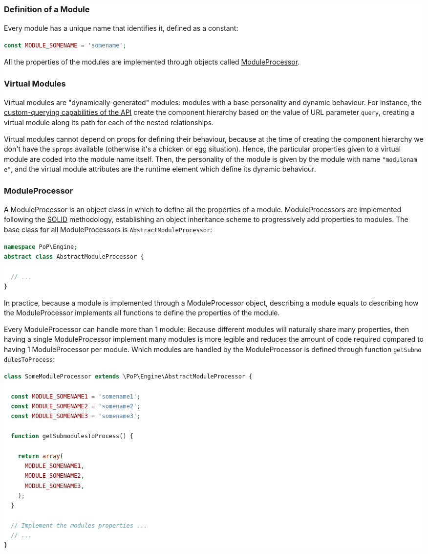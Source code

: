 ### Definition of a Module

Every module has a unique name that identifies it, defined as a constant:

```php
const MODULE_SOMENAME = 'somename';
```

All the properties of the modules are implemented through objects called [ModuleProcessor](#moduleprocessor).

### Virtual Modules

Virtual modules are "dynamically-generated" modules: modules with a base personality and dynamic behaviour. For instance, the [custom-querying capabilities of the API](ArchitectureDesignAndImplementation.md#API-Custom-Querying-Capabilities) create the component hierarchy based on the value of URL parameter `query`, creating a virtual module along its path for each of the nested relationships. 

Virtual modules cannot depend on props for defining their behaviour, because at the time of creating the component hierarchy we don't have the `$props` available (otherwise it's a chicken or egg situation). Hence, the particular properties given to a virtual module are coded into the module name itself. Then, the personality of the module is given by the module with name `"modulename"`, and the virtual module attributes are the runtime element which define its dynamic behaviour.

### ModuleProcessor

A ModuleProcessor is an object class in which to define all the properties of a module. ModuleProcessors are implemented following the [SOLID](https://scotch.io/bar-talk/s-o-l-i-d-the-first-five-principles-of-object-oriented-design) methodology, establishing an object inheritance scheme to progressively add properties to modules. The base class for all ModuleProcessors is `AbstractModuleProcessor`:

```php
namespace PoP\Engine;
abstract class AbstractModuleProcessor {

  // ...
}
```

In practice, because a module is implemented through a ModuleProcessor object, describing a module equals to describing how the ModuleProcessor implements all functions to define the properties of the module.

Every ModuleProcessor can handle more than 1 module: Because different modules will naturally share many properties, then having a single ModuleProcessor implement many modules is more legible and reduces the amount of code required compared to having 1 ModuleProcessor per module. Which modules are handled by the ModuleProcessor is defined through function `getSubmodulesToProcess`:

```php
class SomeModuleProcessor extends \PoP\Engine\AbstractModuleProcessor {

  const MODULE_SOMENAME1 = 'somename1';
  const MODULE_SOMENAME2 = 'somename2';
  const MODULE_SOMENAME3 = 'somename3';

  function getSubmodulesToProcess() {
  
    return array(
      MODULE_SOMENAME1,
      MODULE_SOMENAME2,
      MODULE_SOMENAME3,
    );
  }

  // Implement the modules properties ...
  // ...
}
```